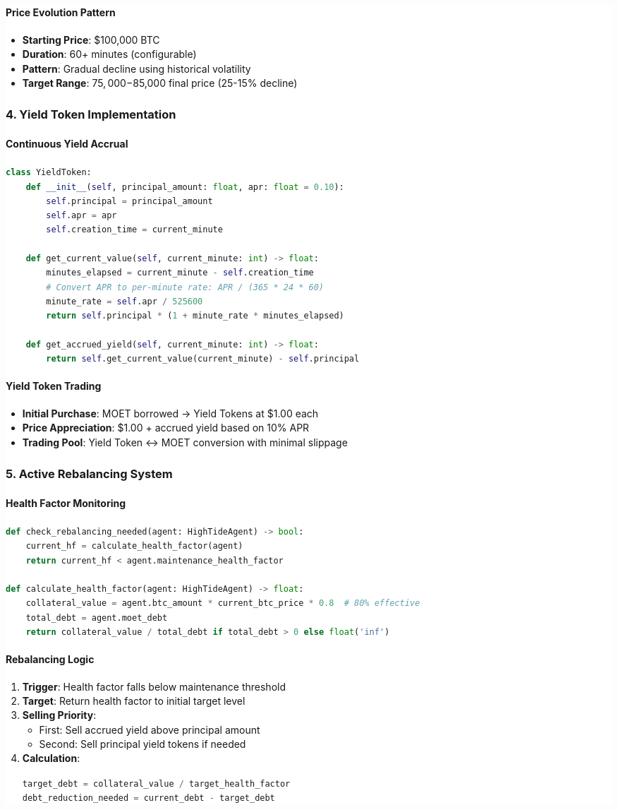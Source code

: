 #### **Price Evolution Pattern**
- **Starting Price**: $100,000 BTC
- **Duration**: 60+ minutes (configurable)
- **Pattern**: Gradual decline using historical volatility
- **Target Range**: $75,000-$85,000 final price (25-15% decline)

### **4. Yield Token Implementation**

#### **Continuous Yield Accrual**
```python
class YieldToken:
    def __init__(self, principal_amount: float, apr: float = 0.10):
        self.principal = principal_amount
        self.apr = apr
        self.creation_time = current_minute
        
    def get_current_value(self, current_minute: int) -> float:
        minutes_elapsed = current_minute - self.creation_time
        # Convert APR to per-minute rate: APR / (365 * 24 * 60)
        minute_rate = self.apr / 525600
        return self.principal * (1 + minute_rate * minutes_elapsed)
        
    def get_accrued_yield(self, current_minute: int) -> float:
        return self.get_current_value(current_minute) - self.principal
```

#### **Yield Token Trading**
- **Initial Purchase**: MOET borrowed → Yield Tokens at $1.00 each
- **Price Appreciation**: $1.00 + accrued yield based on 10% APR
- **Trading Pool**: Yield Token ↔ MOET conversion with minimal slippage

### **5. Active Rebalancing System**

#### **Health Factor Monitoring**
```python
def check_rebalancing_needed(agent: HighTideAgent) -> bool:
    current_hf = calculate_health_factor(agent)
    return current_hf < agent.maintenance_health_factor

def calculate_health_factor(agent: HighTideAgent) -> float:
    collateral_value = agent.btc_amount * current_btc_price * 0.8  # 80% effective
    total_debt = agent.moet_debt
    return collateral_value / total_debt if total_debt > 0 else float('inf')
```

#### **Rebalancing Logic**
1. **Trigger**: Health factor falls below maintenance threshold
2. **Target**: Return health factor to initial target level
3. **Selling Priority**:
   - First: Sell accrued yield above principal amount
   - Second: Sell principal yield tokens if needed
4. **Calculation**: 
   ```python
   target_debt = collateral_value / target_health_factor
   debt_reduction_needed = current_debt - target_debt
   ```
